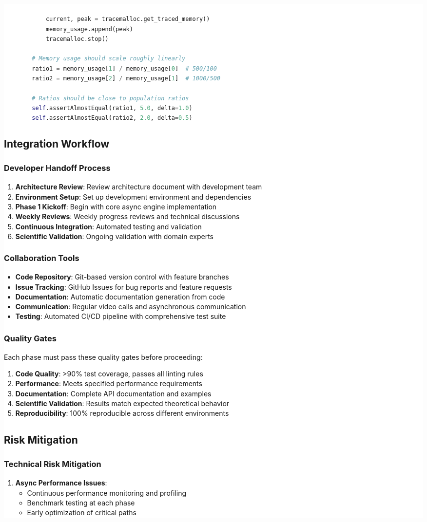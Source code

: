 ```python

            current, peak = tracemalloc.get_traced_memory()
            memory_usage.append(peak)
            tracemalloc.stop()

        # Memory usage should scale roughly linearly
        ratio1 = memory_usage[1] / memory_usage[0]  # 500/100
        ratio2 = memory_usage[2] / memory_usage[1]  # 1000/500

        # Ratios should be close to population ratios
        self.assertAlmostEqual(ratio1, 5.0, delta=1.0)
        self.assertAlmostEqual(ratio2, 2.0, delta=0.5)
```

## Integration Workflow

### Developer Handoff Process

1. **Architecture Review**: Review architecture document with development team
2. **Environment Setup**: Set up development environment and dependencies
3. **Phase 1 Kickoff**: Begin with core async engine implementation
4. **Weekly Reviews**: Weekly progress reviews and technical discussions
5. **Continuous Integration**: Automated testing and validation
6. **Scientific Validation**: Ongoing validation with domain experts

### Collaboration Tools

- **Code Repository**: Git-based version control with feature branches
- **Issue Tracking**: GitHub Issues for bug reports and feature requests
- **Documentation**: Automatic documentation generation from code
- **Communication**: Regular video calls and asynchronous communication
- **Testing**: Automated CI/CD pipeline with comprehensive test suite

### Quality Gates

Each phase must pass these quality gates before proceeding:

1. **Code Quality**: >90% test coverage, passes all linting rules
2. **Performance**: Meets specified performance requirements
3. **Documentation**: Complete API documentation and examples
4. **Scientific Validation**: Results match expected theoretical behavior
5. **Reproducibility**: 100% reproducible across different environments

## Risk Mitigation

### Technical Risk Mitigation

1. **Async Performance Issues**:
   - Continuous performance monitoring and profiling
   - Benchmark testing at each phase
   - Early optimization of critical paths
